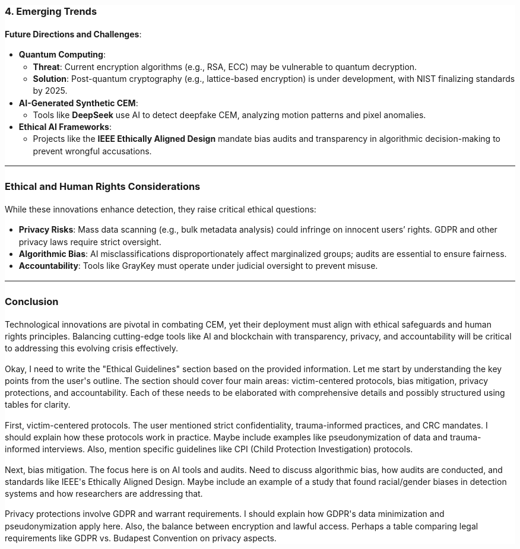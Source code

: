 ### **4. Emerging Trends**  
**Future Directions and Challenges**:  
- **Quantum Computing**:  
  - **Threat**: Current encryption algorithms (e.g., RSA, ECC) may be vulnerable to quantum decryption.  
  - **Solution**: Post-quantum cryptography (e.g., lattice-based encryption) is under development, with NIST finalizing standards by 2025.  
- **AI-Generated Synthetic CEM**:  
  - Tools like **DeepSeek** use AI to detect deepfake CEM, analyzing motion patterns and pixel anomalies.  
- **Ethical AI Frameworks**:  
  - Projects like the **IEEE Ethically Aligned Design** mandate bias audits and transparency in algorithmic decision-making to prevent wrongful accusations.  

---

### **Ethical and Human Rights Considerations**  
While these innovations enhance detection, they raise critical ethical questions:  
- **Privacy Risks**: Mass data scanning (e.g., bulk metadata analysis) could infringe on innocent users’ rights. GDPR and other privacy laws require strict oversight.  
- **Algorithmic Bias**: AI misclassifications disproportionately affect marginalized groups; audits are essential to ensure fairness.  
- **Accountability**: Tools like GrayKey must operate under judicial oversight to prevent misuse.  

---

### **Conclusion**  
Technological innovations are pivotal in combating CEM, yet their deployment must align with ethical safeguards and human rights principles. Balancing cutting-edge tools like AI and blockchain with transparency, privacy, and accountability will be critical to addressing this evolving crisis effectively.


Okay, I need to write the "Ethical Guidelines" section based on the provided information. Let me start by understanding the key points from the user's outline. The section should cover four main areas: victim-centered protocols, bias mitigation, privacy protections, and accountability. Each of these needs to be elaborated with comprehensive details and possibly structured using tables for clarity.

First, victim-centered protocols. The user mentioned strict confidentiality, trauma-informed practices, and CRC mandates. I should explain how these protocols work in practice. Maybe include examples like pseudonymization of data and trauma-informed interviews. Also, mention specific guidelines like CPI (Child Protection Investigation) protocols.

Next, bias mitigation. The focus here is on AI tools and audits. Need to discuss algorithmic bias, how audits are conducted, and standards like IEEE's Ethically Aligned Design. Maybe include an example of a study that found racial/gender biases in detection systems and how researchers are addressing that.

Privacy protections involve GDPR and warrant requirements. I should explain how GDPR's data minimization and pseudonymization apply here. Also, the balance between encryption and lawful access. Perhaps a table comparing legal requirements like GDPR vs. Budapest Convention on privacy aspects.
